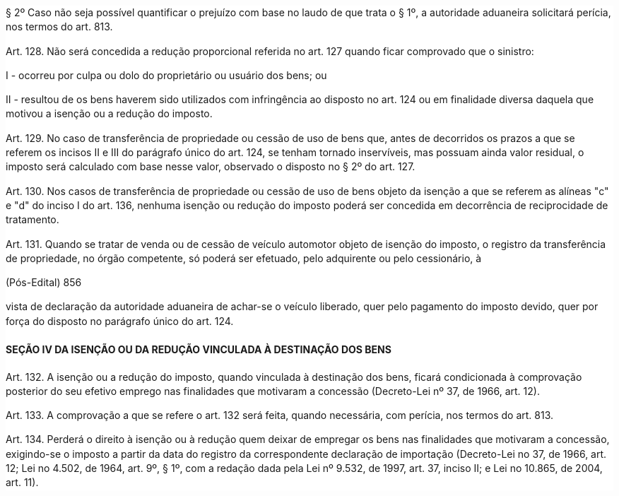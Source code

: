 § 2º Caso não seja possível quantificar o prejuízo com base
no laudo de que trata o § 1º, a autoridade aduaneira
solicitará perícia, nos termos do art. 813.

Art. 128. Não será concedida a redução proporcional
referida no art. 127 quando ficar comprovado que o sinistro:

I - ocorreu por culpa ou dolo do proprietário ou usuário dos
bens; ou

II - resultou de os bens haverem sido utilizados com
infringência ao disposto no art. 124 ou em finalidade diversa
daquela que motivou a isenção ou a redução do imposto.

Art. 129. No caso de transferência de propriedade ou cessão
de uso de bens que, antes de decorridos os prazos a que se
referem os incisos II e III do parágrafo único do art. 124, se
tenham tornado inservíveis, mas possuam ainda valor
residual, o imposto será calculado com base nesse valor,
observado o disposto no § 2º do art. 127.

Art. 130. Nos casos de transferência de propriedade ou
cessão de uso de bens objeto da isenção a que se referem as
alíneas "c" e "d" do inciso I do art. 136, nenhuma isenção ou
redução do imposto poderá ser concedida em decorrência
de reciprocidade de tratamento.

Art. 131. Quando se tratar de venda ou de cessão de veículo
automotor objeto de isenção do imposto, o registro da
transferência de propriedade, no órgão competente, só
poderá ser efetuado, pelo adquirente ou pelo cessionário, à

(Pós-Edital)    856

vista de declaração da autoridade aduaneira de achar-se o
veículo liberado, quer pelo pagamento do imposto devido,
quer por força do disposto no parágrafo único do art. 124.

#### SEÇÃO IV DA ISENÇÃO OU DA REDUÇÃO VINCULADA À DESTINAÇÃO DOS BENS

Art. 132. A isenção ou a redução do imposto, quando
vinculada à destinação dos bens, ficará condicionada à
comprovação posterior do seu efetivo emprego nas
finalidades que motivaram a concessão (Decreto-Lei nº 37,
de 1966, art. 12).

Art. 133. A comprovação a que se refere o art. 132 será feita,
quando necessária, com perícia, nos termos do art. 813.

Art. 134. Perderá o direito à isenção ou à redução quem
deixar de empregar os bens nas finalidades que motivaram a
concessão, exigindo-se o imposto a partir da data do registro
da correspondente declaração de importação (Decreto-Lei
no 37, de 1966, art. 12; Lei no 4.502, de 1964, art. 9º, § 1º,
com a redação dada pela Lei nº 9.532, de 1997, art. 37, inciso
II; e Lei no 10.865, de 2004, art. 11).
